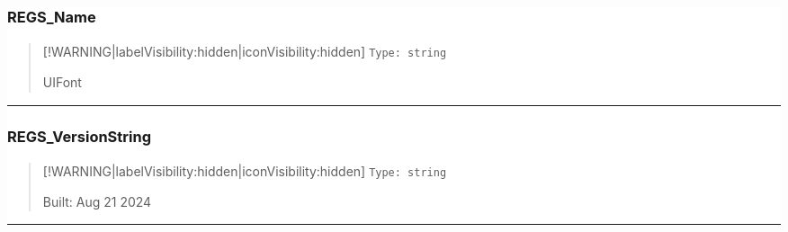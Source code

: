 ### REGS_Name
> [!WARNING|labelVisibility:hidden|iconVisibility:hidden]
> `Type: string`
>
> UIFont
>
___

### REGS_VersionString
> [!WARNING|labelVisibility:hidden|iconVisibility:hidden]
> `Type: string`
>
> Built: Aug 21 2024
>
___

